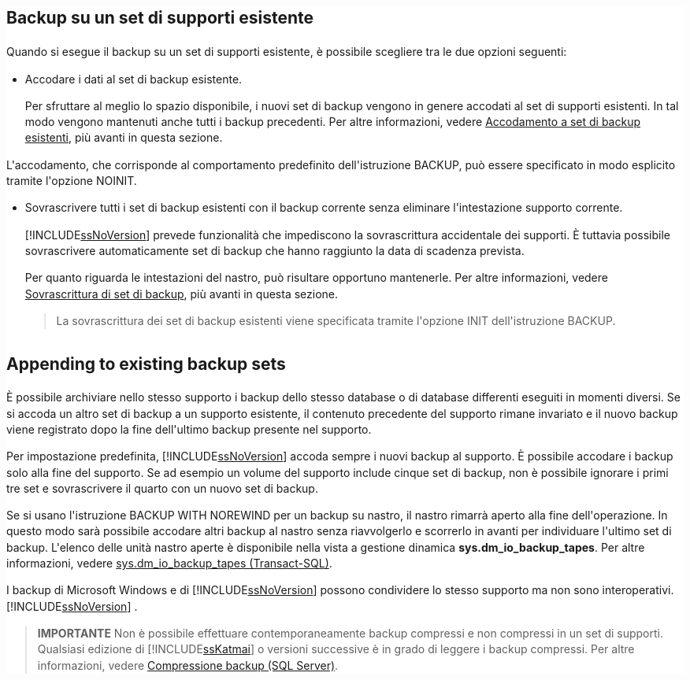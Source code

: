   
##  <a name="UseExistingMediaSet"></a> Backup su un set di supporti esistente  
 Quando si esegue il backup su un set di supporti esistente, è possibile scegliere tra le due opzioni seguenti:  
  
-   Accodare i dati al set di backup esistente.  
  
     Per sfruttare al meglio lo spazio disponibile, i nuovi set di backup vengono in genere accodati al set di supporti esistenti. In tal modo vengono mantenuti anche tutti i backup precedenti. Per altre informazioni, vedere [Accodamento a set di backup esistenti](#Appending), più avanti in questa sezione.  

L'accodamento, che corrisponde al comportamento predefinito dell'istruzione BACKUP, può essere specificato in modo esplicito tramite l'opzione NOINIT.  
  
-   Sovrascrivere tutti i set di backup esistenti con il backup corrente senza eliminare l'intestazione supporto corrente.  
  
     [!INCLUDE[ssNoVersion](../../includes/ssnoversion-md.md)] prevede funzionalità che impediscono la sovrascrittura accidentale dei supporti. È tuttavia possibile sovrascrivere automaticamente set di backup che hanno raggiunto la data di scadenza prevista.  
  
     Per quanto riguarda le intestazioni del nastro, può risultare opportuno mantenerle. Per altre informazioni, vedere [Sovrascrittura di set di backup](#Overwriting), più avanti in questa sezione.  

    >  La sovrascrittura dei set di backup esistenti viene specificata tramite l'opzione INIT dell'istruzione BACKUP.  
  
##  <a name="Appending"></a> Appending to existing backup sets  
 È possibile archiviare nello stesso supporto i backup dello stesso database o di database differenti eseguiti in momenti diversi. Se si accoda un altro set di backup a un supporto esistente, il contenuto precedente del supporto rimane invariato e il nuovo backup viene registrato dopo la fine dell'ultimo backup presente nel supporto.  
  
 Per impostazione predefinita, [!INCLUDE[ssNoVersion](../../includes/ssnoversion-md.md)] accoda sempre i nuovi backup al supporto. È possibile accodare i backup solo alla fine del supporto. Se ad esempio un volume del supporto include cinque set di backup, non è possibile ignorare i primi tre set e sovrascrivere il quarto con un nuovo set di backup.  
  
 Se si usano l'istruzione BACKUP WITH NOREWIND per un backup su nastro, il nastro rimarrà aperto alla fine dell'operazione. In questo modo sarà possibile accodare altri backup al nastro senza riavvolgerlo e scorrerlo in avanti per individuare l'ultimo set di backup. L'elenco delle unità nastro aperte è disponibile nella vista a gestione dinamica **sys.dm_io_backup_tapes**. Per altre informazioni, vedere [sys.dm_io_backup_tapes &#40;Transact-SQL&#41;](../../relational-databases/system-dynamic-management-views/sys-dm-io-backup-tapes-transact-sql.md).  
  
 I backup di Microsoft Windows e di [!INCLUDE[ssNoVersion](../../includes/ssnoversion-md.md)] possono condividere lo stesso supporto ma non sono interoperativi. [!INCLUDE[ssNoVersion](../../includes/ssnoversion-md.md)] .  
  
> **IMPORTANTE** Non è possibile effettuare contemporaneamente backup compressi e non compressi in un set di supporti. Qualsiasi edizione di [!INCLUDE[ssKatmai](../../includes/sskatmai-md.md)] o versioni successive è in grado di leggere i backup compressi. Per altre informazioni, vedere [Compressione backup &#40;SQL Server&#41;](../../relational-databases/backup-restore/backup-compression-sql-server.md).  
  